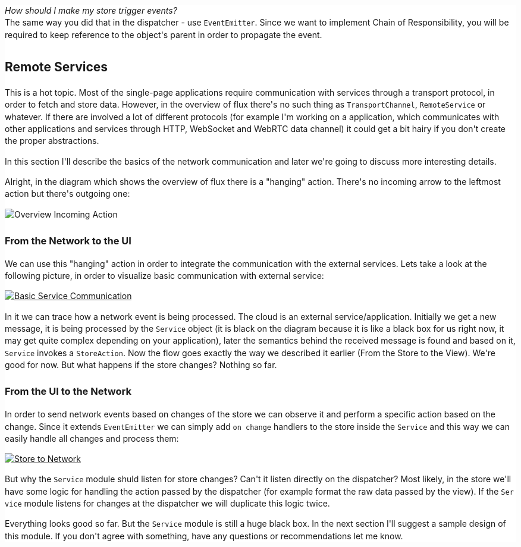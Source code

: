 *How should I make my store trigger events?*<br>
The same way you did that in the dispatcher - use `EventEmitter`. Since we want to implement Chain of Responsibility, you will be required to keep reference to the object's parent in order to propagate the event.

## Remote Services

This is a hot topic. Most of the single-page applications require communication with services through a transport protocol, in order to fetch and store data. However, in the overview of flux there's no such thing as `TransportChannel`, `RemoteService` or whatever. If there are involved a lot of different protocols (for example I'm working on a application, which communicates with other applications and services through HTTP, WebSocket and WebRTC data channel) it could get a bit hairy if you don't create the proper abstractions.

In this section I'll describe the basics of the network communication and later we're going to discuss more interesting details.

Alright, in the diagram which shows the overview of flux there is a "hanging" action. There's no incoming arrow to the leftmost action but there's outgoing one:

![Overview Incoming Action](/images/store-services/flux-overview.png)

### From the Network to the UI

We can use this "hanging" action in order to integrate the communication with the external services. Lets take a look at the following picture, in order to visualize basic communication with external service:

[![Basic Service Communication](/images/store-services/basic-service.png)](/images/store-services/basic-service.png)

In it we can trace how a network event is being processed. The cloud is an external service/application. Initially we get a new message, it is being processed by the `Service` object (it is black on the diagram because it is like a black box for us right now, it may get quite complex depending on your application), later the semantics behind the received message is found and based on it, `Service` invokes a `StoreAction`. Now the flow goes exactly the way we described it earlier (From the Store to the View). We're good for now. But what happens if the store changes? Nothing so far.

### From the UI to the Network

In order to send network events based on changes of the store we can observe it and perform a specific action based on the change. Since it extends `EventEmitter` we can simply add `on change` handlers to the store inside the `Service` and this way we can easily handle all changes and process them:

[![Store to Network](/images/store-services/store-to-network.png)](/images/store-services/store-to-network.png)

But why the `Service` module shuld listen for store changes? Can't it listen directly on the dispatcher? Most likely, in the store we'll have some logic for handling the action passed by the dispatcher (for example format the raw data passed by the view). If the `Service` module listens for changes at the dispatcher we will duplicate this logic twice.

Everything looks good so far. But the `Service` module is still a huge black box. In the next section I'll suggest a sample design of this module. If you don't agree with something, have any questions or recommendations let me know.
